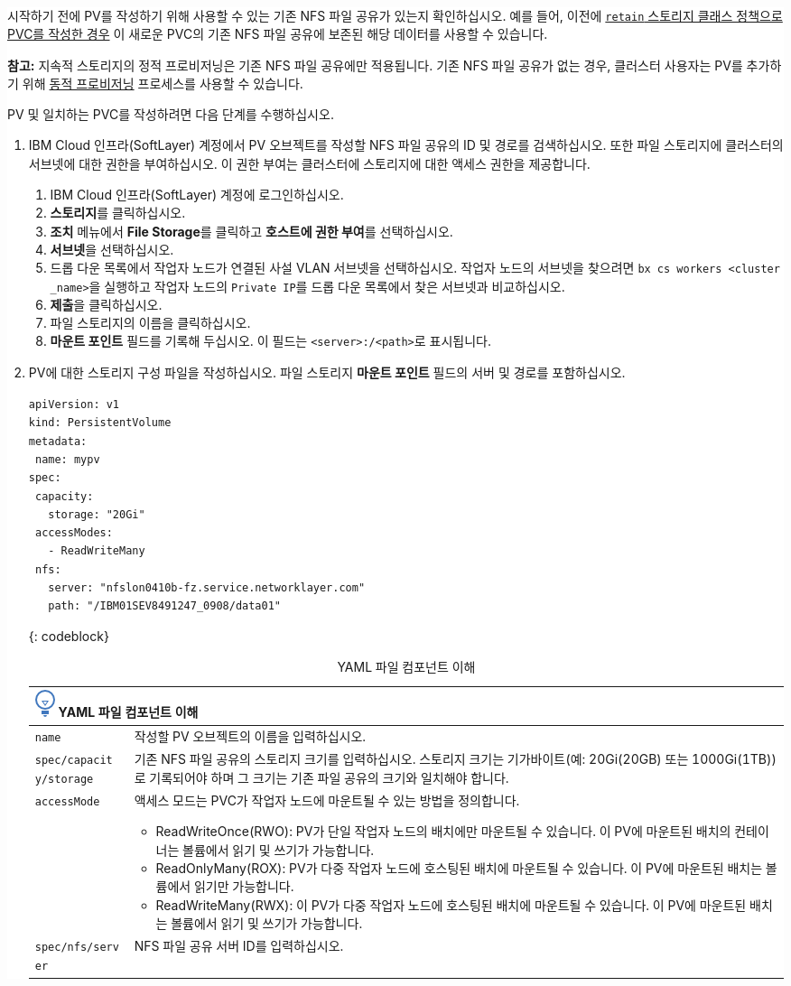 시작하기 전에 PV를 작성하기 위해 사용할 수 있는 기존 NFS 파일 공유가 있는지 확인하십시오. 예를 들어, 이전에 [`retain` 스토리지 클래스 정책으로 PVC를 작성한 경우](#create) 이 새로운 PVC의 기존 NFS 파일 공유에 보존된 해당 데이터를 사용할 수 있습니다.

**참고:** 지속적 스토리지의 정적 프로비저닝은 기존 NFS 파일 공유에만 적용됩니다. 기존 NFS 파일 공유가 없는 경우, 클러스터 사용자는 PV를 추가하기 위해 [동적 프로비저닝](cs_storage.html#create) 프로세스를 사용할 수 있습니다.

PV 및 일치하는 PVC를 작성하려면 다음 단계를 수행하십시오.

1.  IBM Cloud 인프라(SoftLayer) 계정에서 PV 오브젝트를 작성할 NFS 파일 공유의 ID 및 경로를 검색하십시오. 또한 파일 스토리지에 클러스터의 서브넷에 대한 권한을 부여하십시오. 이 권한 부여는 클러스터에 스토리지에 대한 액세스 권한을 제공합니다.
    1.  IBM Cloud 인프라(SoftLayer) 계정에 로그인하십시오.
    2.  **스토리지**를 클릭하십시오.
    3.  **조치** 메뉴에서 **File Storage**를 클릭하고 **호스트에 권한 부여**를 선택하십시오.
    4.  **서브넷**을 선택하십시오.
    5.  드롭 다운 목록에서 작업자 노드가 연결된 사설 VLAN 서브넷을 선택하십시오. 작업자 노드의 서브넷을 찾으려면 `bx cs workers <cluster_name>`을 실행하고 작업자 노드의 `Private IP`를 드롭 다운 목록에서 찾은 서브넷과 비교하십시오.
    6.  **제출**을 클릭하십시오.
    6.  파일 스토리지의 이름을 클릭하십시오.
    7.  **마운트 포인트** 필드를 기록해 두십시오. 이 필드는 `<server>:/<path>`로 표시됩니다.
2.  PV에 대한 스토리지 구성 파일을 작성하십시오. 파일 스토리지 **마운트 포인트** 필드의 서버 및 경로를 포함하십시오.

    ```
    apiVersion: v1
    kind: PersistentVolume
    metadata:
     name: mypv
    spec:
     capacity:
       storage: "20Gi"
     accessModes:
       - ReadWriteMany
     nfs:
       server: "nfslon0410b-fz.service.networklayer.com"
       path: "/IBM01SEV8491247_0908/data01"
    ```
    {: codeblock}

    <table>
    <caption>YAML 파일 컴포넌트 이해</caption>
    <thead>
    <th colspan=2><img src="images/idea.png" alt="아이디어 아이콘"/> YAML 파일 컴포넌트 이해</th>
    </thead>
    <tbody>
    <tr>
    <td><code>name</code></td>
    <td>작성할 PV 오브젝트의 이름을 입력하십시오.</td>
    </tr>
    <tr>
    <td><code>spec/capacity/storage</code></td>
    <td>기존 NFS 파일 공유의 스토리지 크기를 입력하십시오. 스토리지 크기는 기가바이트(예: 20Gi(20GB) 또는 1000Gi(1TB))로 기록되어야 하며 그 크기는 기존 파일 공유의 크기와 일치해야 합니다.</td>
    </tr>
    <tr>
    <td><code>accessMode</code></td>
    <td>액세스 모드는 PVC가 작업자 노드에 마운트될 수 있는 방법을 정의합니다.<ul><li>ReadWriteOnce(RWO): PV가 단일 작업자 노드의 배치에만 마운트될 수 있습니다. 이 PV에 마운트된 배치의 컨테이너는 볼륨에서 읽기 및 쓰기가 가능합니다.</li><li>ReadOnlyMany(ROX): PV가 다중 작업자 노드에 호스팅된 배치에 마운트될 수 있습니다. 이 PV에 마운트된 배치는 볼륨에서 읽기만 가능합니다.</li><li>ReadWriteMany(RWX): 이 PV가 다중 작업자 노드에 호스팅된 배치에 마운트될 수 있습니다. 이 PV에 마운트된 배치는 볼륨에서 읽기 및 쓰기가 가능합니다.</li></ul></td>
    </tr>
    <tr>
    <td><code>spec/nfs/server</code></td>
    <td>NFS 파일 공유 서버 ID를 입력하십시오.</td>
    </tr>